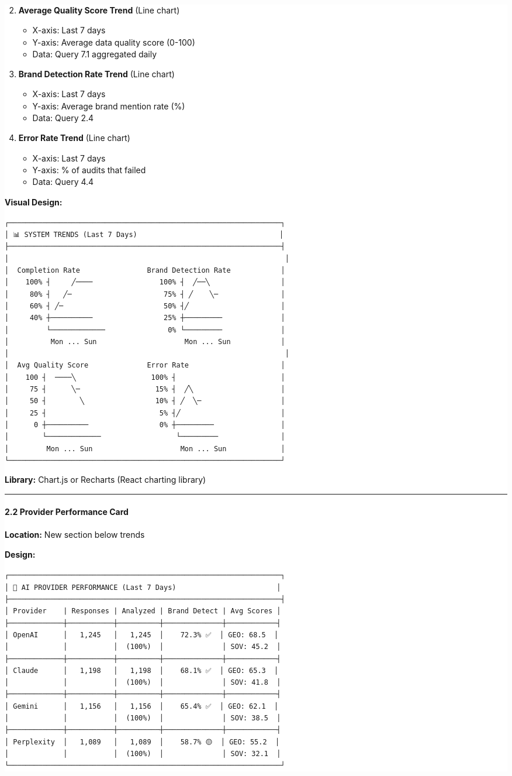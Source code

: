 2. **Average Quality Score Trend** (Line chart)
   - X-axis: Last 7 days
   - Y-axis: Average data quality score (0-100)
   - Data: Query 7.1 aggregated daily

3. **Brand Detection Rate Trend** (Line chart)
   - X-axis: Last 7 days
   - Y-axis: Average brand mention rate (%)
   - Data: Query 2.4

4. **Error Rate Trend** (Line chart)
   - X-axis: Last 7 days
   - Y-axis: % of audits that failed
   - Data: Query 4.4

**Visual Design:**
```
┌─────────────────────────────────────────────────────────────────┐
│ 📊 SYSTEM TRENDS (Last 7 Days)                                  │
├─────────────────────────────────────────────────────────────────┤
│                                                                  │
│  Completion Rate                Brand Detection Rate            │
│    100% ┤     ╱────                100% ┤  ╱──╲                 │
│     80% ┤   ╱─                      75% ┤ ╱    ╲─               │
│     60% ┤ ╱─                        50% ┤╱                      │
│     40% ┼──────────                 25% ┼─────────              │
│         └─────────────               0% └─────────              │
│          Mon ... Sun                     Mon ... Sun            │
│                                                                  │
│  Avg Quality Score              Error Rate                      │
│    100 ┤  ────╲                  100% ┤                         │
│     75 ┤      ╲─                  15% ┤  ╱╲                     │
│     50 ┤        ╲                 10% ┤ ╱  ╲─                   │
│     25 ┤                           5% ┤╱                        │
│      0 ┼──────────                 0% ┼─────────                │
│        └─────────────                  └─────────               │
│         Mon ... Sun                     Mon ... Sun             │
└─────────────────────────────────────────────────────────────────┘
```

**Library:** Chart.js or Recharts (React charting library)

---

#### 2.2 Provider Performance Card
**Location:** New section below trends

**Design:**
```
┌─────────────────────────────────────────────────────────────────┐
│ 🤖 AI PROVIDER PERFORMANCE (Last 7 Days)                        │
├─────────────────────────────────────────────────────────────────┤
│ Provider    | Responses | Analyzed | Brand Detect | Avg Scores │
├─────────────┼───────────┼──────────┼──────────────┼────────────┤
│ OpenAI      │   1,245   │   1,245  │    72.3% ✅  │ GEO: 68.5  │
│             │           │  (100%)  │              │ SOV: 45.2  │
├─────────────┼───────────┼──────────┼──────────────┼────────────┤
│ Claude      │   1,198   │   1,198  │    68.1% ✅  │ GEO: 65.3  │
│             │           │  (100%)  │              │ SOV: 41.8  │
├─────────────┼───────────┼──────────┼──────────────┼────────────┤
│ Gemini      │   1,156   │   1,156  │    65.4% ✅  │ GEO: 62.1  │
│             │           │  (100%)  │              │ SOV: 38.5  │
├─────────────┼───────────┼──────────┼──────────────┼────────────┤
│ Perplexity  │   1,089   │   1,089  │    58.7% 🟡  │ GEO: 55.2  │
│             │           │  (100%)  │              │ SOV: 32.1  │
└─────────────────────────────────────────────────────────────────┘
```